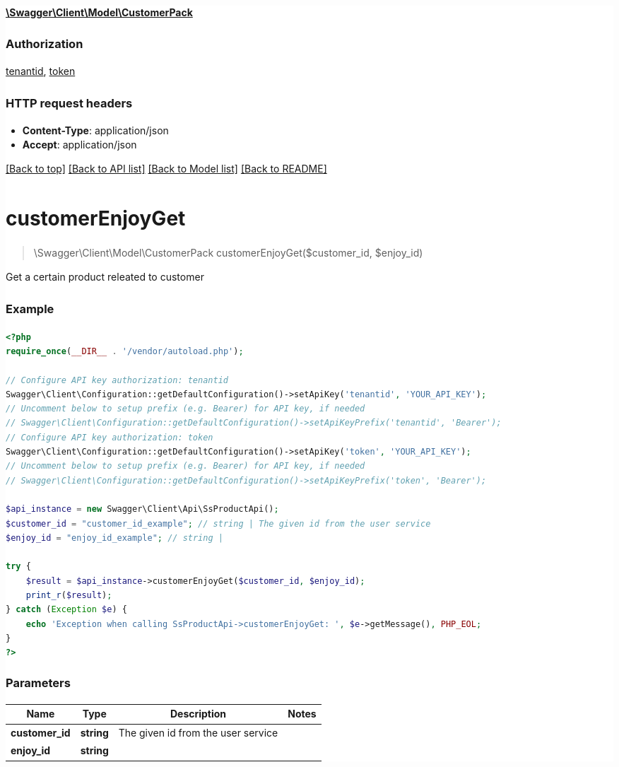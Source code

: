 [**\Swagger\Client\Model\CustomerPack**](../Model/CustomerPack.md)

### Authorization

[tenantid](../../README.md#tenantid), [token](../../README.md#token)

### HTTP request headers

 - **Content-Type**: application/json
 - **Accept**: application/json

[[Back to top]](#) [[Back to API list]](../../README.md#documentation-for-api-endpoints) [[Back to Model list]](../../README.md#documentation-for-models) [[Back to README]](../../README.md)

# **customerEnjoyGet**
> \Swagger\Client\Model\CustomerPack customerEnjoyGet($customer_id, $enjoy_id)



Get a certain product releated to customer

### Example
```php
<?php
require_once(__DIR__ . '/vendor/autoload.php');

// Configure API key authorization: tenantid
Swagger\Client\Configuration::getDefaultConfiguration()->setApiKey('tenantid', 'YOUR_API_KEY');
// Uncomment below to setup prefix (e.g. Bearer) for API key, if needed
// Swagger\Client\Configuration::getDefaultConfiguration()->setApiKeyPrefix('tenantid', 'Bearer');
// Configure API key authorization: token
Swagger\Client\Configuration::getDefaultConfiguration()->setApiKey('token', 'YOUR_API_KEY');
// Uncomment below to setup prefix (e.g. Bearer) for API key, if needed
// Swagger\Client\Configuration::getDefaultConfiguration()->setApiKeyPrefix('token', 'Bearer');

$api_instance = new Swagger\Client\Api\SsProductApi();
$customer_id = "customer_id_example"; // string | The given id from the user service
$enjoy_id = "enjoy_id_example"; // string | 

try {
    $result = $api_instance->customerEnjoyGet($customer_id, $enjoy_id);
    print_r($result);
} catch (Exception $e) {
    echo 'Exception when calling SsProductApi->customerEnjoyGet: ', $e->getMessage(), PHP_EOL;
}
?>
```

### Parameters

Name | Type | Description  | Notes
------------- | ------------- | ------------- | -------------
 **customer_id** | **string**| The given id from the user service |
 **enjoy_id** | **string**|  |
